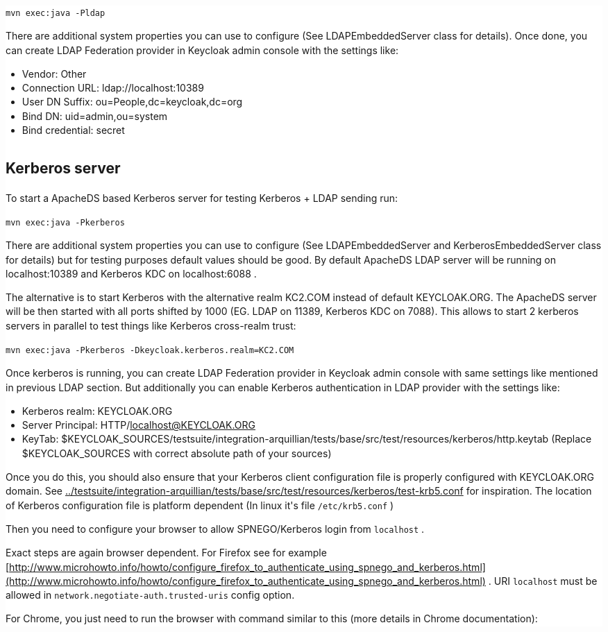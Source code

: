     mvn exec:java -Pldap
    
There are additional system properties you can use to configure (See LDAPEmbeddedServer class for details). Once done, you can create LDAP Federation provider
in Keycloak admin console with the settings like:
* Vendor: Other
* Connection URL: ldap://localhost:10389
* User DN Suffix: ou=People,dc=keycloak,dc=org
* Bind DN: uid=admin,ou=system
* Bind credential: secret

Kerberos server
---------------

To start a ApacheDS based Kerberos server for testing Kerberos + LDAP sending run:
    
    mvn exec:java -Pkerberos
    
There are additional system properties you can use to configure (See LDAPEmbeddedServer and KerberosEmbeddedServer class for details) but for testing purposes default values should be good.
By default ApacheDS LDAP server will be running on localhost:10389 and Kerberos KDC on localhost:6088 .

The alternative is to start Kerberos with the alternative realm KC2.COM instead of default KEYCLOAK.ORG. 
The ApacheDS server will be then started with all ports shifted by 1000 (EG. LDAP on 11389, Kerberos KDC on 7088).
This allows to start 2 kerberos servers in parallel to test things like Kerberos cross-realm trust:

    mvn exec:java -Pkerberos -Dkeycloak.kerberos.realm=KC2.COM
 

Once kerberos is running, you can create LDAP Federation provider in Keycloak admin console with same settings like mentioned in previous LDAP section. 
But additionally you can enable Kerberos authentication in LDAP provider with the settings like:

* Kerberos realm: KEYCLOAK.ORG
* Server Principal: HTTP/localhost@KEYCLOAK.ORG
* KeyTab: $KEYCLOAK_SOURCES/testsuite/integration-arquillian/tests/base/src/test/resources/kerberos/http.keytab (Replace $KEYCLOAK_SOURCES with correct absolute path of your sources)

Once you do this, you should also ensure that your Kerberos client configuration file is properly configured with KEYCLOAK.ORG domain. 
See [../testsuite/integration-arquillian/tests/base/src/test/resources/kerberos/test-krb5.conf](../testsuite/integration-arquillian/tests/base/src/test/resources/kerberos/test-krb5.conf) for inspiration. The location of Kerberos configuration file 
is platform dependent (In linux it's file `/etc/krb5.conf` )

Then you need to configure your browser to allow SPNEGO/Kerberos login from `localhost` .

Exact steps are again browser dependent. For Firefox see for example [http://www.microhowto.info/howto/configure_firefox_to_authenticate_using_spnego_and_kerberos.html](http://www.microhowto.info/howto/configure_firefox_to_authenticate_using_spnego_and_kerberos.html) . 
URI `localhost` must be allowed in `network.negotiate-auth.trusted-uris` config option. 

For Chrome, you just need to run the browser with command similar to this (more details in Chrome documentation):
